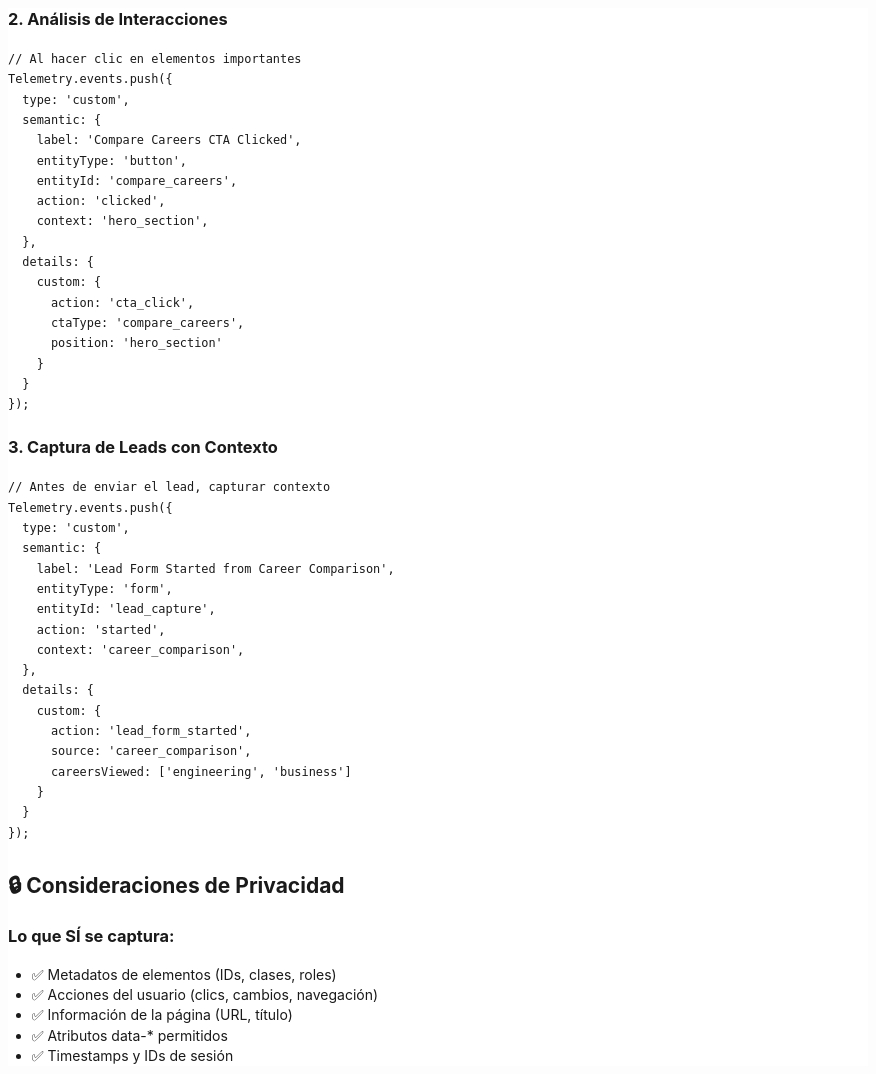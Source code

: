 ### **2. Análisis de Interacciones**
```tsx
// Al hacer clic en elementos importantes
Telemetry.events.push({
  type: 'custom',
  semantic: {
    label: 'Compare Careers CTA Clicked',
    entityType: 'button',
    entityId: 'compare_careers',
    action: 'clicked',
    context: 'hero_section',
  },
  details: {
    custom: {
      action: 'cta_click',
      ctaType: 'compare_careers',
      position: 'hero_section'
    }
  }
});
```

### **3. Captura de Leads con Contexto**
```tsx
// Antes de enviar el lead, capturar contexto
Telemetry.events.push({
  type: 'custom',
  semantic: {
    label: 'Lead Form Started from Career Comparison',
    entityType: 'form',
    entityId: 'lead_capture',
    action: 'started',
    context: 'career_comparison',
  },
  details: {
    custom: {
      action: 'lead_form_started',
      source: 'career_comparison',
      careersViewed: ['engineering', 'business']
    }
  }
});
```

## 🔒 Consideraciones de Privacidad

### **Lo que SÍ se captura:**
- ✅ Metadatos de elementos (IDs, clases, roles)
- ✅ Acciones del usuario (clics, cambios, navegación)
- ✅ Información de la página (URL, título)
- ✅ Atributos data-* permitidos
- ✅ Timestamps y IDs de sesión
